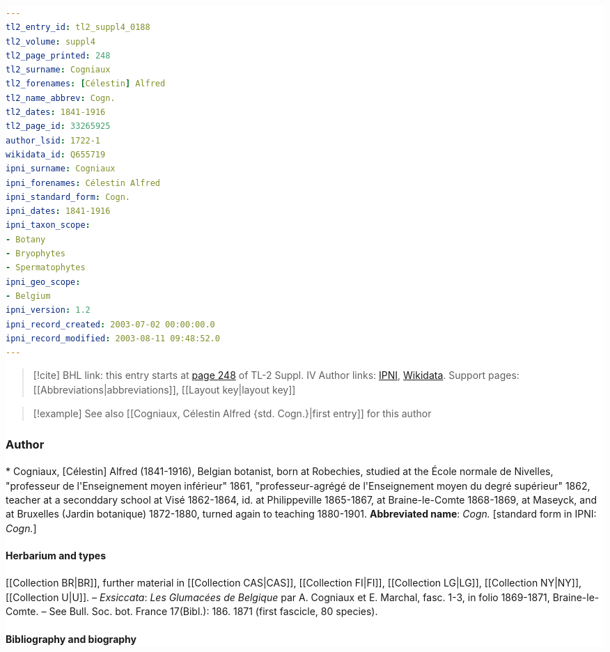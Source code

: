 ```yaml
---
tl2_entry_id: tl2_suppl4_0188
tl2_volume: suppl4
tl2_page_printed: 248
tl2_surname: Cogniaux
tl2_forenames: [Célestin] Alfred
tl2_name_abbrev: Cogn.
tl2_dates: 1841-1916
tl2_page_id: 33265925
author_lsid: 1722-1
wikidata_id: Q655719
ipni_surname: Cogniaux
ipni_forenames: Célestin Alfred
ipni_standard_form: Cogn.
ipni_dates: 1841-1916
ipni_taxon_scope: 
- Botany
- Bryophytes
- Spermatophytes
ipni_geo_scope: 
- Belgium
ipni_version: 1.2
ipni_record_created: 2003-07-02 00:00:00.0
ipni_record_modified: 2003-08-11 09:48:52.0
---
```


> [!cite] BHL link: this entry starts at [page 248](https://www.biodiversitylibrary.org/page/33265925) of TL-2 Suppl. IV
> Author links: [IPNI](https://www.ipni.org/a/1722-1), [Wikidata](https://www.wikidata.org/wiki/Q655719). Support pages: [[Abbreviations|abbreviations]], [[Layout key|layout key]]

> [!example] See also [[Cogniaux, Célestin Alfred {std. Cogn.}|first entry]] for this author

### Author

\* Cogniaux, \[Célestin\] Alfred (1841-1916), Belgian botanist, born at Robechies, studied at the École normale de Nivelles, "professeur de l'Enseignement moyen inférieur" 1861, "professeur-agrégé de l'Enseignement moyen du degré supérieur" 1862, teacher at a seconddary school at Visé 1862-1864, id. at Philippeville 1865-1867, at Braine-le-Comte 1868-1869, at Maseyck, and at Bruxelles (Jardin botanique) 1872-1880, turned again to teaching 1880-1901. 
**Abbreviated name**: *Cogn.* \[standard form in IPNI: *Cogn.*\]

#### Herbarium and types

[[Collection BR|BR]], further material in [[Collection CAS|CAS]], [[Collection FI|FI]], [[Collection LG|LG]], [[Collection NY|NY]], [[Collection U|U]]. – *Exsiccata*: *Les Glumacées de Belgique* par A. Cogniaux et E. Marchal, fasc. 1-3, in folio 1869-1871, Braine-le-Comte. – See Bull. Soc. bot. France 17(Bibl.): 186. 1871 (first fascicle, 80 species).

#### Bibliography and biography
